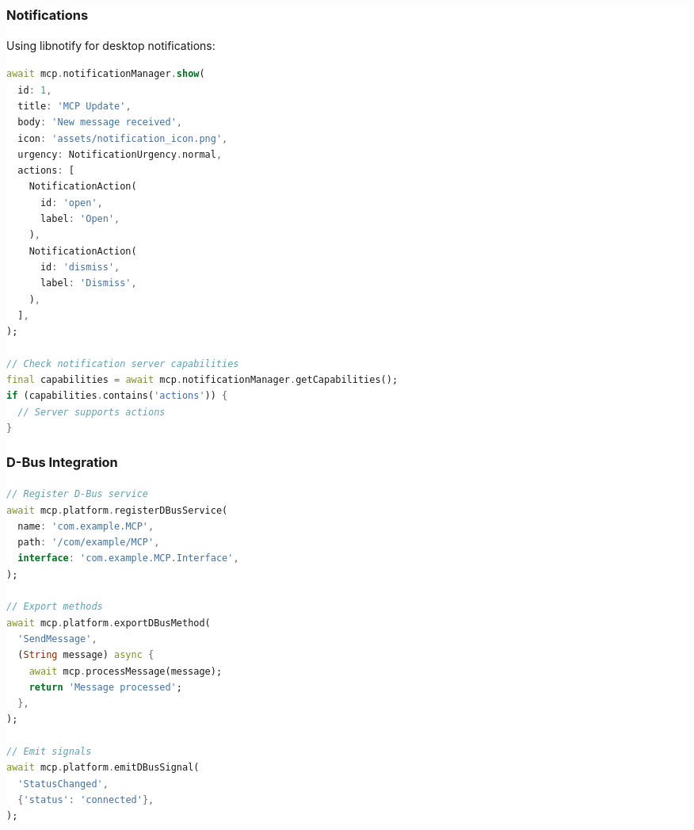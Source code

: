 ### Notifications

Using libnotify for desktop notifications:

```dart
await mcp.notificationManager.show(
  id: 1,
  title: 'MCP Update',
  body: 'New message received',
  icon: 'assets/notification_icon.png',
  urgency: NotificationUrgency.normal,
  actions: [
    NotificationAction(
      id: 'open',
      label: 'Open',
    ),
    NotificationAction(
      id: 'dismiss',
      label: 'Dismiss',
    ),
  ],
);

// Check notification server capabilities
final capabilities = await mcp.notificationManager.getCapabilities();
if (capabilities.contains('actions')) {
  // Server supports actions
}
```

### D-Bus Integration

```dart
// Register D-Bus service
await mcp.platform.registerDBusService(
  name: 'com.example.MCP',
  path: '/com/example/MCP',
  interface: 'com.example.MCP.Interface',
);

// Export methods
await mcp.platform.exportDBusMethod(
  'SendMessage',
  (String message) async {
    await mcp.processMessage(message);
    return 'Message processed';
  },
);

// Emit signals
await mcp.platform.emitDBusSignal(
  'StatusChanged',
  {'status': 'connected'},
);
```
